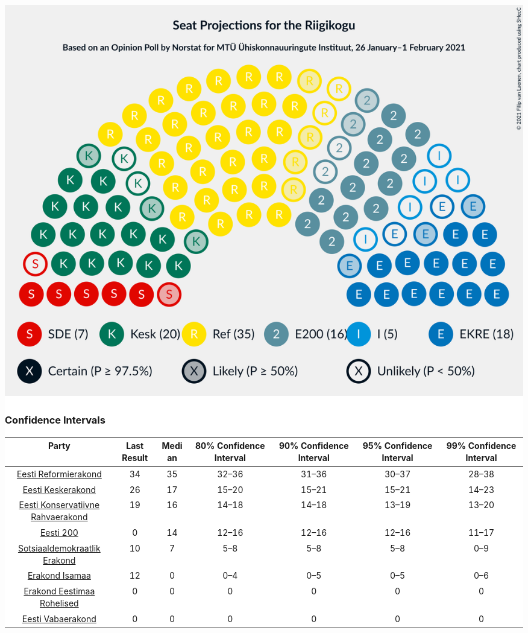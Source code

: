 ![Graph with seating plan not yet produced](2021-02-01-Norstat-seating-plan.png "Seating Plan")

### Confidence Intervals

| Party | Last Result | Median | 80% Confidence Interval | 90% Confidence Interval | 95% Confidence Interval | 99% Confidence Interval |
|:-----:|:-----------:|:------:|:-----------------------:|:-----------------------:|:-----------------------:|:-----------------------:|
| <a href="#eesti-reformierakond">Eesti Reformierakond</a> | 34 | 35 | 32–36 |31–36 |30–37 |28–38 |
| <a href="#eesti-keskerakond">Eesti Keskerakond</a> | 26 | 17 | 15–20 |15–21 |15–21 |14–23 |
| <a href="#eesti-konservatiivne-rahvaerakond">Eesti Konservatiivne Rahvaerakond</a> | 19 | 16 | 14–18 |14–18 |13–19 |13–20 |
| <a href="#eesti-200">Eesti 200</a> | 0 | 14 | 12–16 |12–16 |12–16 |11–17 |
| <a href="#sotsiaaldemokraatlik-erakond">Sotsiaaldemokraatlik Erakond</a> | 10 | 7 | 5–8 |5–8 |5–8 |0–9 |
| <a href="#erakond-isamaa">Erakond Isamaa</a> | 12 | 0 | 0–4 |0–5 |0–5 |0–6 |
| <a href="#erakond-eestimaa-rohelised">Erakond Eestimaa Rohelised</a> | 0 | 0 | 0 |0 |0 |0 |
| <a href="#eesti-vabaerakond">Eesti Vabaerakond</a> | 0 | 0 | 0 |0 |0 |0 |
